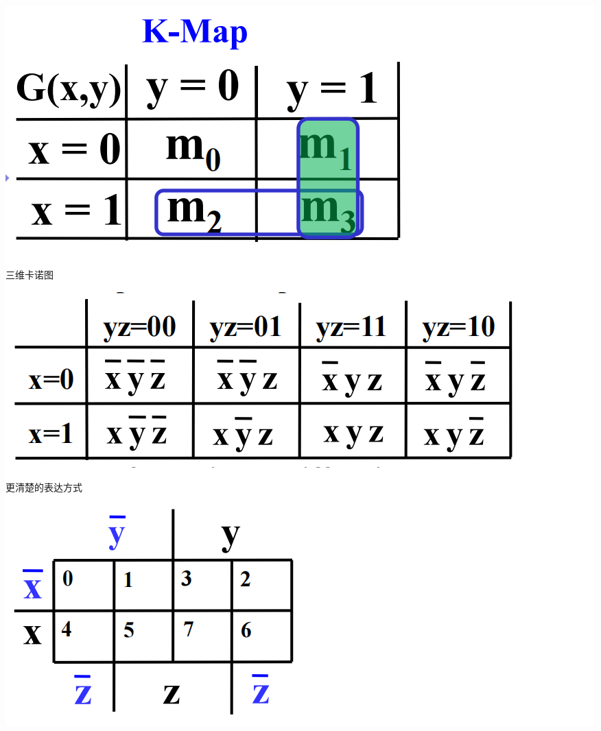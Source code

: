 <img src="pics/Kmap.png">

三维卡诺图

<img src="pics/Kmap_2D.png">

更清楚的表达方式

<img src="pics/Kmap_2D2.png">

